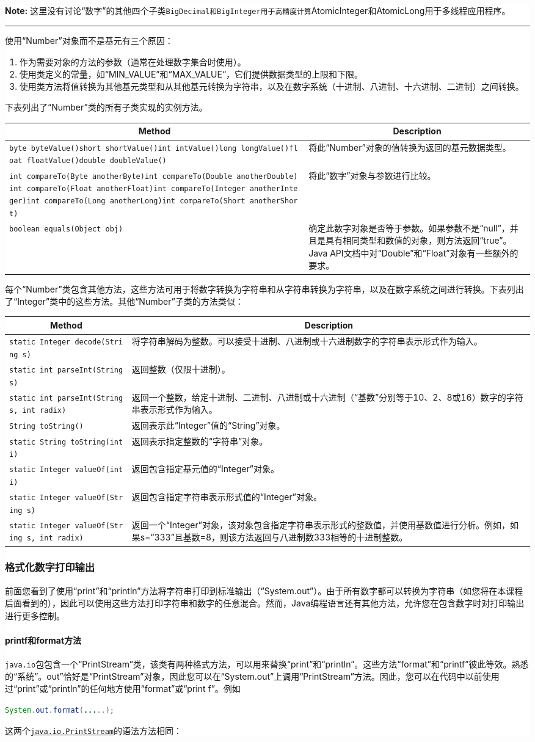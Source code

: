 **Note:** 这里没有讨论“数字”的其他四个子类`BigDecimal和BigInteger用于高精度计算`AtomicInteger和AtomicLong用于多线程应用程序。

------

使用“Number”对象而不是基元有三个原因：

1. 作为需要对象的方法的参数（通常在处理数字集合时使用）。
2. 使用类定义的常量，如“MIN_VALUE”和“MAX_VALUE“，它们提供数据类型的上限和下限。
3. 使用类方法将值转换为其他基元类型和从其他基元转换为字符串，以及在数字系统（十进制、八进制、十六进制、二进制）之间转换。

下表列出了“Number”类的所有子类实现的实例方法。

| Method                                                       | Description                                                  |
| ------------------------------------------------------------ | ------------------------------------------------------------ |
| `byte byteValue()short shortValue()int intValue()long longValue()float floatValue()double doubleValue()` | 将此“Number”对象的值转换为返回的基元数据类型。               |
| `int compareTo(Byte anotherByte)int compareTo(Double anotherDouble)int compareTo(Float anotherFloat)int compareTo(Integer anotherInteger)int compareTo(Long anotherLong)int compareTo(Short anotherShort)` | 将此“数字”对象与参数进行比较。                               |
| `boolean equals(Object obj)`                                 | 确定此数字对象是否等于参数。如果参数不是“null”，并且是具有相同类型和数值的对象，则方法返回“true”。Java API文档中对“Double”和“Float”对象有一些额外的要求。 |

每个“Number”类包含其他方法，这些方法可用于将数字转换为字符串和从字符串转换为字符串，以及在数字系统之间进行转换。下表列出了“Integer”类中的这些方法。其他“Number”子类的方法类似：

| Method                                        | Description                                                  |
| --------------------------------------------- | ------------------------------------------------------------ |
| `static Integer decode(String s)`             | 将字符串解码为整数。可以接受十进制、八进制或十六进制数字的字符串表示形式作为输入。 |
| `static int parseInt(String s)`               | 返回整数（仅限十进制）。                                     |
| `static int parseInt(String s, int radix)`    | 返回一个整数，给定十进制、二进制、八进制或十六进制（“基数”分别等于10、2、8或16）数字的字符串表示形式作为输入。 |
| `String toString()`                           | 返回表示此“Integer”值的“String”对象。                        |
| `static String toString(int i)`               | 返回表示指定整数的“字符串”对象。                             |
| `static Integer valueOf(int i)`               | 返回包含指定基元值的“Integer”对象。                          |
| `static Integer valueOf(String s)`            | 返回包含指定字符串表示形式值的“Integer”对象。                |
| `static Integer valueOf(String s, int radix)` | 返回一个“Integer”对象，该对象包含指定字符串表示形式的整数值，并使用基数值进行分析。例如，如果s=“333”且基数=8，则该方法返回与八进制数333相等的十进制整数。 |

### 格式化数字打印输出

前面您看到了使用“print”和“println”方法将字符串打印到标准输出（“System.out”）。由于所有数字都可以转换为字符串（如您将在本课程后面看到的），因此可以使用这些方法打印字符串和数字的任意混合。然而，Java编程语言还有其他方法，允许您在包含数字时对打印输出进行更多控制。

#### printf和format方法

`java.io`包包含一个“PrintStream”类，该类有两种格式方法，可以用来替换“print”和“println”。这些方法“format”和“printf”彼此等效。熟悉的“系统”。out”恰好是“PrintStream”对象，因此您可以在“System.out”上调用“PrintStream”方法。因此，您可以在代码中以前使用过“print”或“println”的任何地方使用“format”或“print f”。例如

```java
System.out.format(.....);
```

这两个[`java.io.PrintStream`](https://docs.oracle.com/javase/8/docs/api/java/io/PrintStream.html)的语法方法相同：

